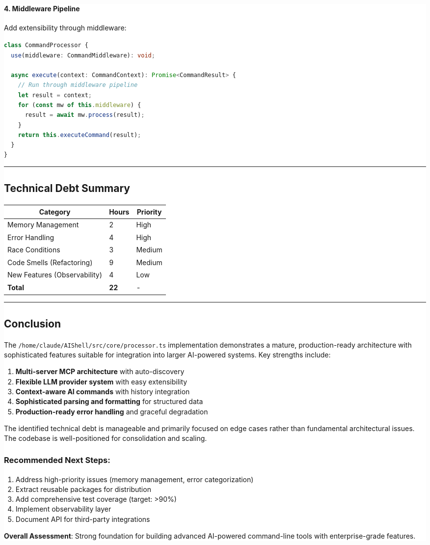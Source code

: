 #### 4. **Middleware Pipeline**
Add extensibility through middleware:
```typescript
class CommandProcessor {
  use(middleware: CommandMiddleware): void;

  async execute(context: CommandContext): Promise<CommandResult> {
    // Run through middleware pipeline
    let result = context;
    for (const mw of this.middleware) {
      result = await mw.process(result);
    }
    return this.executeCommand(result);
  }
}
```

---

## Technical Debt Summary

| Category | Hours | Priority |
|----------|-------|----------|
| Memory Management | 2 | High |
| Error Handling | 4 | High |
| Race Conditions | 3 | Medium |
| Code Smells (Refactoring) | 9 | Medium |
| New Features (Observability) | 4 | Low |
| **Total** | **22** | - |

---

## Conclusion

The `/home/claude/AIShell/src/core/processor.ts` implementation demonstrates a mature, production-ready architecture with sophisticated features suitable for integration into larger AI-powered systems. Key strengths include:

1. **Multi-server MCP architecture** with auto-discovery
2. **Flexible LLM provider system** with easy extensibility
3. **Context-aware AI commands** with history integration
4. **Sophisticated parsing and formatting** for structured data
5. **Production-ready error handling** and graceful degradation

The identified technical debt is manageable and primarily focused on edge cases rather than fundamental architectural issues. The codebase is well-positioned for consolidation and scaling.

### Recommended Next Steps:
1. Address high-priority issues (memory management, error categorization)
2. Extract reusable packages for distribution
3. Add comprehensive test coverage (target: >90%)
4. Implement observability layer
5. Document API for third-party integrations

**Overall Assessment**: Strong foundation for building advanced AI-powered command-line tools with enterprise-grade features.
